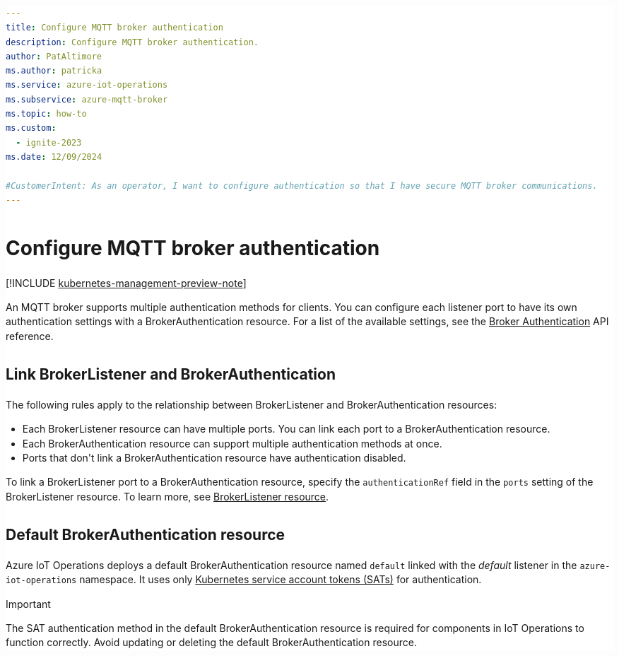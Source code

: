 ```yaml
---
title: Configure MQTT broker authentication
description: Configure MQTT broker authentication.
author: PatAltimore
ms.author: patricka
ms.service: azure-iot-operations
ms.subservice: azure-mqtt-broker
ms.topic: how-to
ms.custom:
  - ignite-2023
ms.date: 12/09/2024

#CustomerIntent: As an operator, I want to configure authentication so that I have secure MQTT broker communications.
---
```


# Configure MQTT broker authentication

[!INCLUDE [kubernetes-management-preview-note](../includes/kubernetes-management-preview-note.md)]

An MQTT broker supports multiple authentication methods for clients. You can configure each listener port to have its own authentication settings with a BrokerAuthentication resource. For a list of the available settings, see the [Broker Authentication](/rest/api/iotoperations/broker-authentication) API reference.

## Link BrokerListener and BrokerAuthentication

The following rules apply to the relationship between BrokerListener and BrokerAuthentication resources:

* Each BrokerListener resource can have multiple ports. You can link each port to a BrokerAuthentication resource.
* Each BrokerAuthentication resource can support multiple authentication methods at once.
* Ports that don't link a BrokerAuthentication resource have authentication disabled.

To link a BrokerListener port to a BrokerAuthentication resource, specify the `authenticationRef` field in the `ports` setting of the BrokerListener resource. To learn more, see [BrokerListener resource](./howto-configure-brokerlistener.md).

## Default BrokerAuthentication resource

Azure IoT Operations deploys a default BrokerAuthentication resource named `default` linked with the *default* listener in the `azure-iot-operations` namespace. It uses only [Kubernetes service account tokens (SATs)](#kubernetes-service-account-tokens) for authentication.

> [!IMPORTANT]
> The SAT authentication method in the default BrokerAuthentication resource is required for components in IoT Operations to function correctly. Avoid updating or deleting the default BrokerAuthentication resource.
